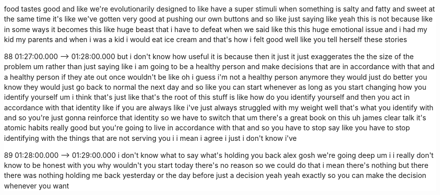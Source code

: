 food tastes good and like we're
evolutionarily designed to like have a
super stimuli when something is salty
and fatty and sweet at the same time
it's like we've gotten very good at
pushing our own buttons
and so like just saying like yeah this
is not because like in some ways it
becomes this like huge beast that i have
to defeat when we said like this this
huge emotional issue and i had my kid my
parents and when i was a kid i would eat
ice cream and that's how i felt good
well like you tell herself these stories

88
01:27:00.000 --> 01:28:00.000
but i don't know
how useful it is because then it just it
just exaggerates the
the size of the problem
um rather than just saying like i am
going to be a healthy person and make
decisions that are in accordance with
that and a healthy person if they ate
out once wouldn't be like oh i guess i'm
not a healthy person anymore they would
just
do better you know they would just go
back to normal the next day
and so like
you can start whenever as long as you
start changing how you identify yourself
um i think that's just like that's the
root of this stuff is like how do you
identify yourself and then you act in
accordance with that identity like if
you are always like i've just always
struggled with my weight well that's
what you identify with and so you're
just gonna reinforce that identity so we
have to switch that um there's a great
book on this uh james clear talk it's
atomic habits really good
but you're going to live in accordance
with that and so you have to stop say
like you have to stop identifying with
the things that are not serving you
i i mean i agree i just
i don't know i've

89
01:28:00.000 --> 01:29:00.000
i don't know what to say what's holding
you back alex
gosh we're going deep um
i i really don't know to be honest with
you why wouldn't you start today
there's no reason so we could do that i
mean there's nothing
but there there was nothing holding me
back yesterday or the day before just a
decision yeah yeah exactly so you can
make the decision whenever you want